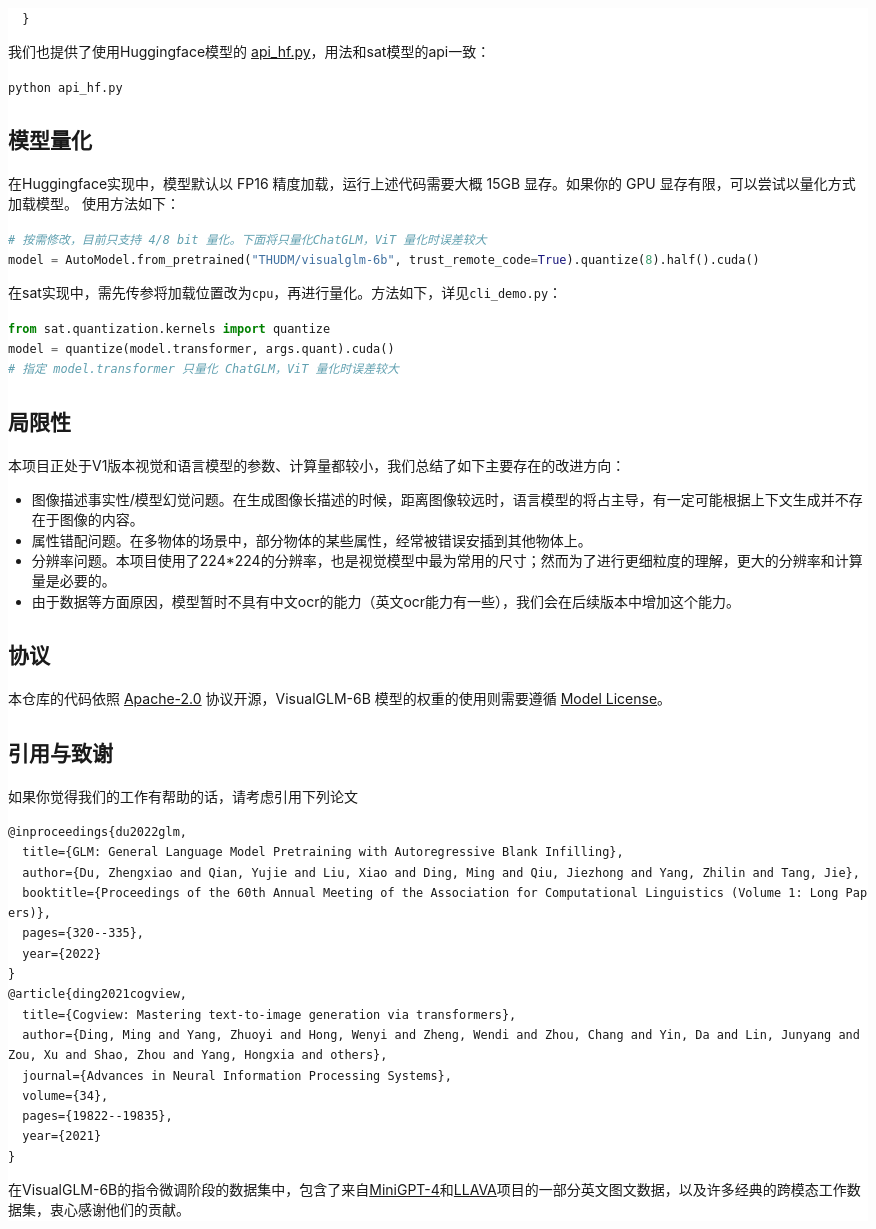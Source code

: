 ```
  }
```

我们也提供了使用Huggingface模型的 [api_hf.py](api_hf.py)，用法和sat模型的api一致：
```shell
python api_hf.py
```


## 模型量化
在Huggingface实现中，模型默认以 FP16 精度加载，运行上述代码需要大概 15GB 显存。如果你的 GPU 显存有限，可以尝试以量化方式加载模型。
使用方法如下：
```python
# 按需修改，目前只支持 4/8 bit 量化。下面将只量化ChatGLM，ViT 量化时误差较大
model = AutoModel.from_pretrained("THUDM/visualglm-6b", trust_remote_code=True).quantize(8).half().cuda()
```

在sat实现中，需先传参将加载位置改为`cpu`，再进行量化。方法如下，详见`cli_demo.py`：
```python
from sat.quantization.kernels import quantize
model = quantize(model.transformer, args.quant).cuda()
# 指定 model.transformer 只量化 ChatGLM，ViT 量化时误差较大
```

## 局限性
本项目正处于V1版本视觉和语言模型的参数、计算量都较小，我们总结了如下主要存在的改进方向：
- 图像描述事实性/模型幻觉问题。在生成图像长描述的时候，距离图像较远时，语言模型的将占主导，有一定可能根据上下文生成并不存在于图像的内容。
- 属性错配问题。在多物体的场景中，部分物体的某些属性，经常被错误安插到其他物体上。
- 分辨率问题。本项目使用了224*224的分辨率，也是视觉模型中最为常用的尺寸；然而为了进行更细粒度的理解，更大的分辨率和计算量是必要的。
- 由于数据等方面原因，模型暂时不具有中文ocr的能力（英文ocr能力有一些），我们会在后续版本中增加这个能力。
## 协议

本仓库的代码依照 [Apache-2.0](LICENSE.txt) 协议开源，VisualGLM-6B 模型的权重的使用则需要遵循 [Model License](MODEL_LICENSE.txt)。

## 引用与致谢
如果你觉得我们的工作有帮助的话，请考虑引用下列论文
```
@inproceedings{du2022glm,
  title={GLM: General Language Model Pretraining with Autoregressive Blank Infilling},
  author={Du, Zhengxiao and Qian, Yujie and Liu, Xiao and Ding, Ming and Qiu, Jiezhong and Yang, Zhilin and Tang, Jie},
  booktitle={Proceedings of the 60th Annual Meeting of the Association for Computational Linguistics (Volume 1: Long Papers)},
  pages={320--335},
  year={2022}
}
@article{ding2021cogview,
  title={Cogview: Mastering text-to-image generation via transformers},
  author={Ding, Ming and Yang, Zhuoyi and Hong, Wenyi and Zheng, Wendi and Zhou, Chang and Yin, Da and Lin, Junyang and Zou, Xu and Shao, Zhou and Yang, Hongxia and others},
  journal={Advances in Neural Information Processing Systems},
  volume={34},
  pages={19822--19835},
  year={2021}
}
```
在VisualGLM-6B的指令微调阶段的数据集中，包含了来自[MiniGPT-4](https://github.com/Vision-CAIR/MiniGPT-4)和[LLAVA](https://github.com/haotian-liu/LLaVA)项目的一部分英文图文数据，以及许多经典的跨模态工作数据集，衷心感谢他们的贡献。

